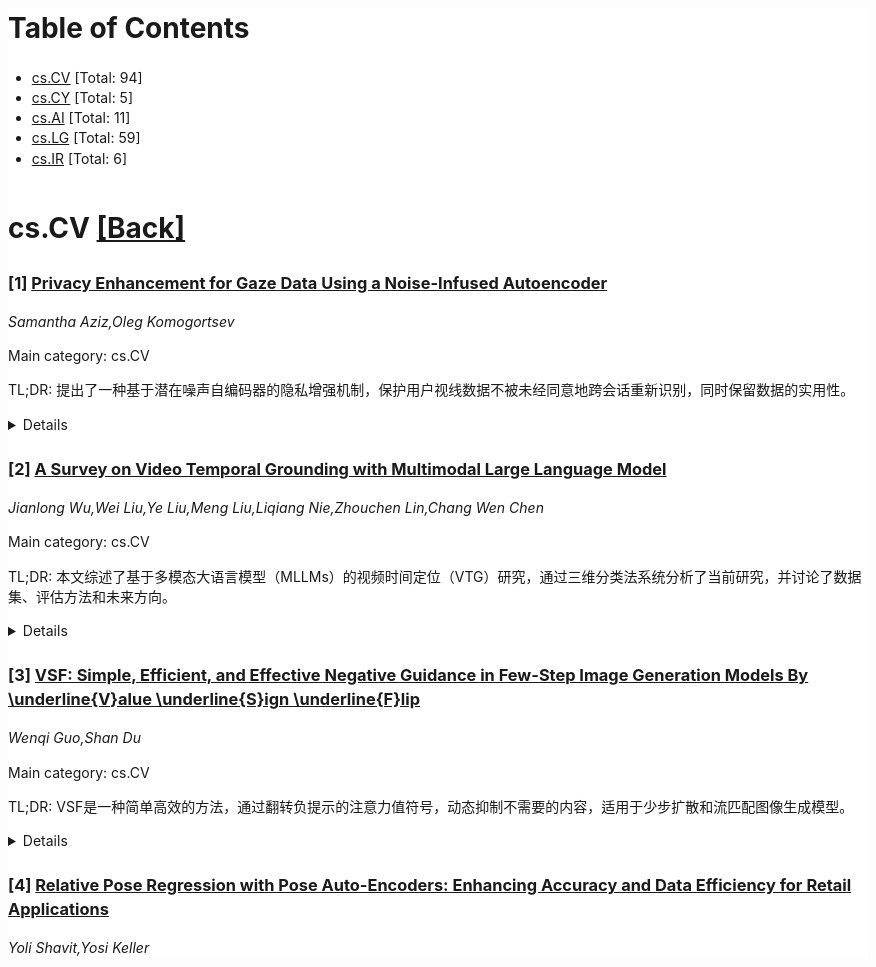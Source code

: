 <div id=toc></div>

# Table of Contents

- [cs.CV](#cs.CV) [Total: 94]
- [cs.CY](#cs.CY) [Total: 5]
- [cs.AI](#cs.AI) [Total: 11]
- [cs.LG](#cs.LG) [Total: 59]
- [cs.IR](#cs.IR) [Total: 6]


<div id='cs.CV'></div>

# cs.CV [[Back]](#toc)

### [1] [Privacy Enhancement for Gaze Data Using a Noise-Infused Autoencoder](https://arxiv.org/abs/2508.10918)
*Samantha Aziz,Oleg Komogortsev*

Main category: cs.CV

TL;DR: 提出了一种基于潜在噪声自编码器的隐私增强机制，保护用户视线数据不被未经同意地跨会话重新识别，同时保留数据的实用性。


<details><summary>Details</summary></details>


### [2] [A Survey on Video Temporal Grounding with Multimodal Large Language Model](https://arxiv.org/abs/2508.10922)
*Jianlong Wu,Wei Liu,Ye Liu,Meng Liu,Liqiang Nie,Zhouchen Lin,Chang Wen Chen*

Main category: cs.CV

TL;DR: 本文综述了基于多模态大语言模型（MLLMs）的视频时间定位（VTG）研究，通过三维分类法系统分析了当前研究，并讨论了数据集、评估方法和未来方向。


<details><summary>Details</summary></details>


### [3] [VSF: Simple, Efficient, and Effective Negative Guidance in Few-Step Image Generation Models By \underline{V}alue \underline{S}ign \underline{F}lip](https://arxiv.org/abs/2508.10931)
*Wenqi Guo,Shan Du*

Main category: cs.CV

TL;DR: VSF是一种简单高效的方法，通过翻转负提示的注意力值符号，动态抑制不需要的内容，适用于少步扩散和流匹配图像生成模型。


<details><summary>Details</summary></details>


### [4] [Relative Pose Regression with Pose Auto-Encoders: Enhancing Accuracy and Data Efficiency for Retail Applications](https://arxiv.org/abs/2508.10933)
*Yoli Shavit,Yosi Keller*
